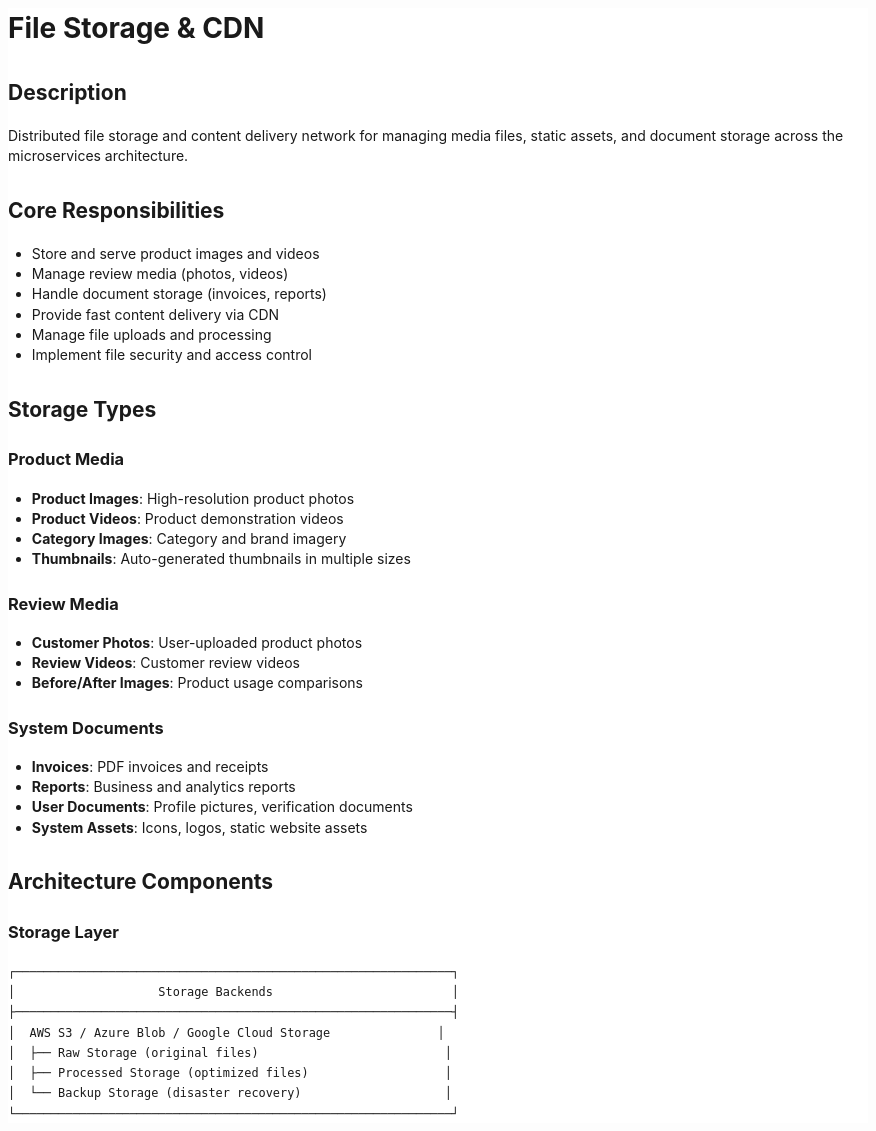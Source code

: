 # File Storage & CDN

## Description
Distributed file storage and content delivery network for managing media files, static assets, and document storage across the microservices architecture.

## Core Responsibilities
- Store and serve product images and videos
- Manage review media (photos, videos)
- Handle document storage (invoices, reports)
- Provide fast content delivery via CDN
- Manage file uploads and processing
- Implement file security and access control

## Storage Types

### Product Media
- **Product Images**: High-resolution product photos
- **Product Videos**: Product demonstration videos
- **Category Images**: Category and brand imagery
- **Thumbnails**: Auto-generated thumbnails in multiple sizes

### Review Media
- **Customer Photos**: User-uploaded product photos
- **Review Videos**: Customer review videos
- **Before/After Images**: Product usage comparisons

### System Documents
- **Invoices**: PDF invoices and receipts
- **Reports**: Business and analytics reports
- **User Documents**: Profile pictures, verification documents
- **System Assets**: Icons, logos, static website assets

## Architecture Components

### Storage Layer
```
┌─────────────────────────────────────────────────────────────┐
│                    Storage Backends                         │
├─────────────────────────────────────────────────────────────┤
│  AWS S3 / Azure Blob / Google Cloud Storage               │
│  ├── Raw Storage (original files)                          │
│  ├── Processed Storage (optimized files)                   │
│  └── Backup Storage (disaster recovery)                    │
└─────────────────────────────────────────────────────────────┘
```
